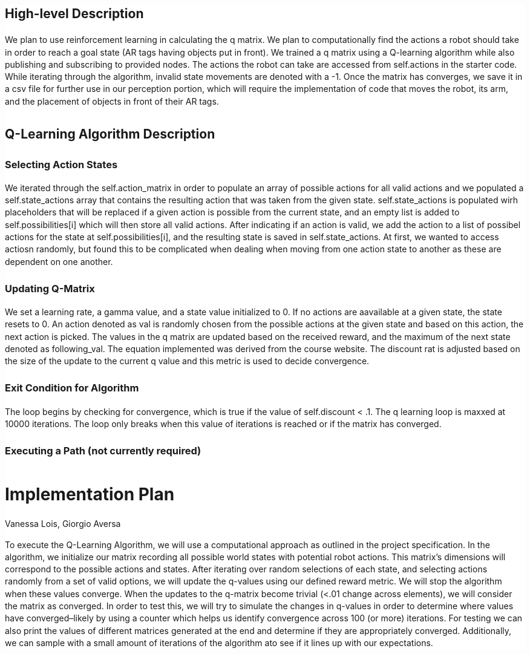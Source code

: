 ## High-level Description

We plan to use reinforcement learning in calculating the q matrix. We plan to computationally find the actions a robot should take in order to reach a goal state (AR tags having objects put in front). We trained a q matrix using a Q-learning algorithm while also publishing and subscribing to provided nodes. The actions the robot can take are accessed from self.actions in the starter code. While iterating through the algorithm, invalid state movements are denoted with a -1. Once the matrix has converges, we save it in a csv file for further use in our perception portion, which will require the implementation of code that moves the robot, its arm, and the placement of objects in front of their AR tags.

## Q-Learning Algorithm Description

### Selecting Action States

We iterated through the self.action_matrix in order to populate an array of possible actions for all valid actions and we populated a self.state_actions array that contains the resulting action that was taken from the given state. self.state_actions is populated wirh placeholders that will be replaced if a given action is possible from the current state, and an empty list is added to self.possibilities[i] which will then store all valid actions. After indicating if an action is valid, we add the action to a list of possibel actions for the state at self.possibilities[i], and the resulting state is saved in self.state_actions. At first, we wanted to access actiosn randomly, but found this to be complicated when dealing when moving from one action state to another as these are dependent on one another.

### Updating Q-Matrix

We set a learning rate, a gamma value, and a state value initialized to 0.  If no actions are aavailable at a given state, the state resets to 0. An action denoted as val is randomly chosen from the possible actions at the given state and based on this action, the next action is picked. The values in the q matrix are updated based on the received reward, and the maximum of the next state denoted as following_val. The equation implemented was derived from the course website. The discount rat is adjusted based on the size of the update to the current q value and this metric is used to decide convergence.

### Exit Condition for Algorithm

The loop begins by checking for convergence, which is true if the value of self.discount < .1. The q learning loop is maxxed at 10000 iterations. The loop only breaks when this value of iterations is reached or if the matrix has converged.

### Executing a Path (not currently required)

# Implementation Plan

Vanessa Lois, Giorgio Aversa

To execute the Q-Learning Algorithm, we will use a computational approach as outlined in the project specification. In the algorithm, we initialize our matrix recording all possible world states with potential robot actions. This matrix’s dimensions will correspond to the possible actions and states. After iterating over random selections of each state, and selecting actions randomly from a set of valid options, we will update the q-values using our defined reward metric. We will stop the algorithm when these values converge. When the updates to the q-matrix become trivial (<.01 change across elements), we will consider the matrix as converged. In order to test this, we will try to simulate the changes in q-values in order to determine where values have converged–likely by using a counter which helps us identify convergence across 100 (or more) iterations. For testing we can also print the values of different matrices generated at the end and determine if they are appropriately converged. Additionally, we can sample with a small amount of iterations of the algorithm ato see if it lines up with our expectations.
